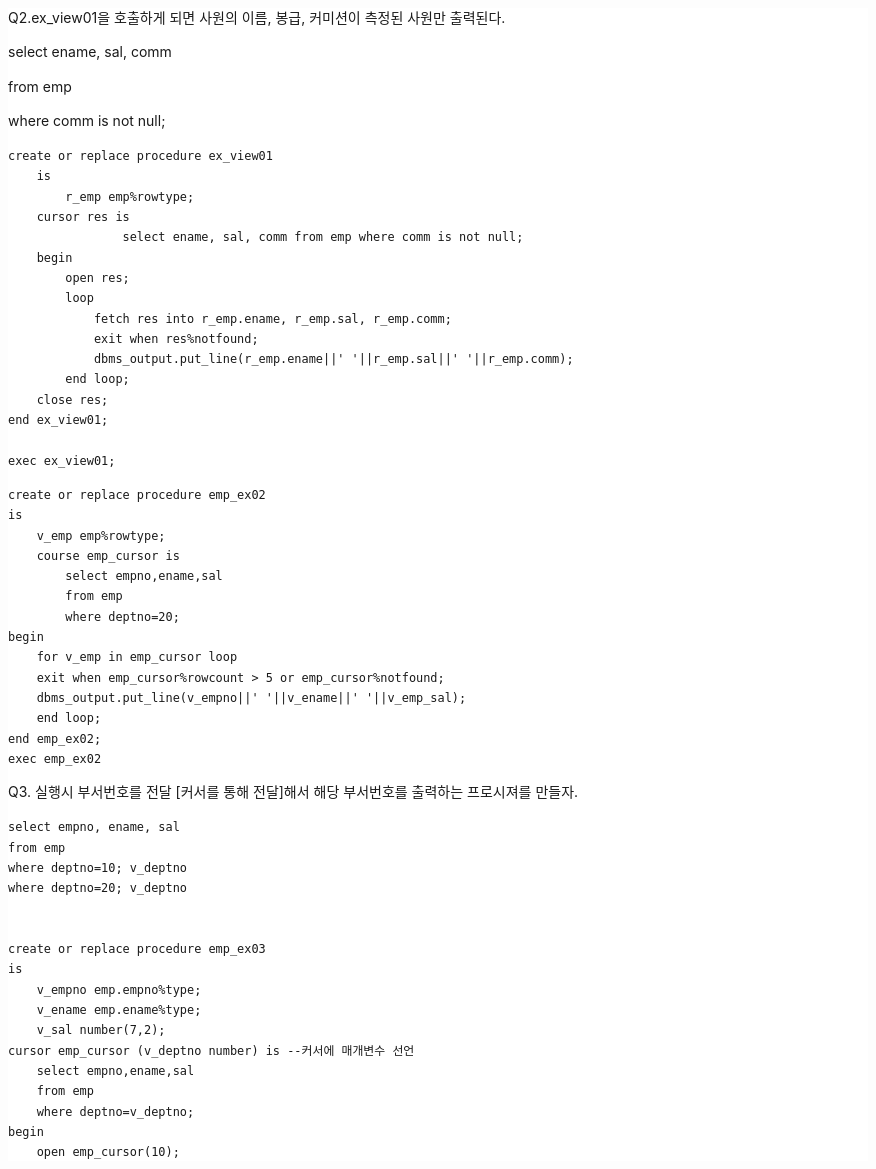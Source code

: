 

Q2.ex_view01을 호출하게 되면 사원의 이름, 봉급, 커미션이 측정된 사원만 출력된다.

select ename, sal, comm

from emp

where comm is not null;

```
create or replace procedure ex_view01
	is
		r_emp emp%rowtype;
	cursor res is
				select ename, sal, comm from emp where comm is not null;
	begin
		open res;
		loop
			fetch res into r_emp.ename, r_emp.sal, r_emp.comm;
			exit when res%notfound;
			dbms_output.put_line(r_emp.ename||' '||r_emp.sal||' '||r_emp.comm);
		end loop;
	close res;
end ex_view01;

exec ex_view01;
```



```
create or replace procedure emp_ex02
is
	v_emp emp%rowtype;
	course emp_cursor is
		select empno,ename,sal
   		from emp
   		where deptno=20;
begin
	for v_emp in emp_cursor loop
	exit when emp_cursor%rowcount > 5 or emp_cursor%notfound;
	dbms_output.put_line(v_empno||' '||v_ename||' '||v_emp_sal);
	end loop;
end emp_ex02;
exec emp_ex02
```



Q3. 실행시 부서번호를 전달 [커서를 통해 전달]해서 해당 부서번호를 출력하는 프로시져를 만들자.

```
select empno, ename, sal
from emp
where deptno=10; v_deptno
where deptno=20; v_deptno


create or replace procedure emp_ex03
is
	v_empno emp.empno%type;
	v_ename emp.ename%type;
	v_sal number(7,2);
cursor emp_cursor (v_deptno number) is --커서에 매개변수 선언
	select empno,ename,sal
	from emp
	where deptno=v_deptno;
begin
	open emp_cursor(10);
```